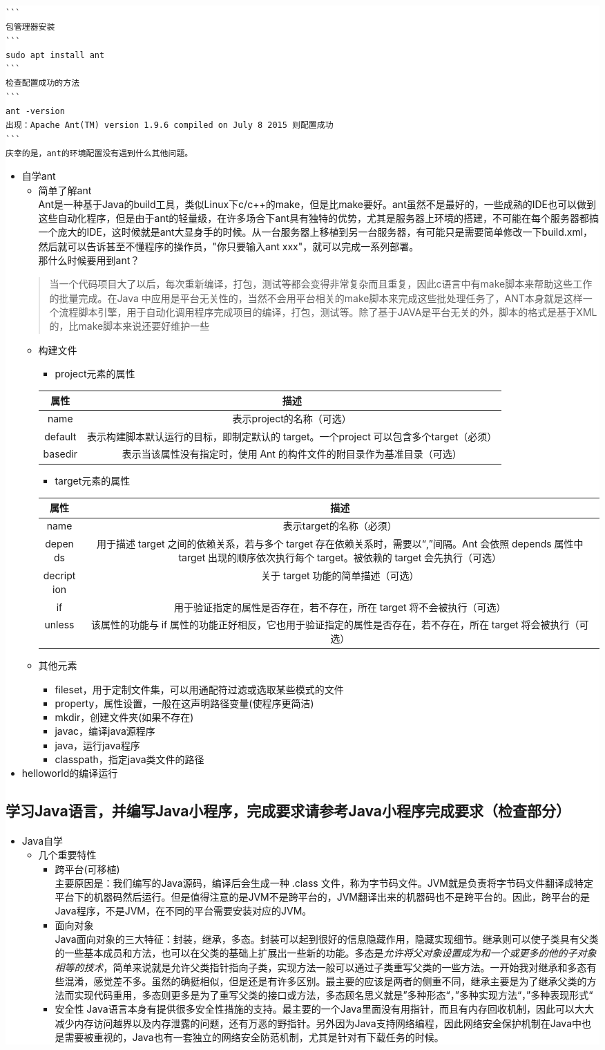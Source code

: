     ```
    包管理器安装
    ```
    sudo apt install ant
    ```
    检查配置成功的方法
    ```
    ant -version
    出现：Apache Ant(TM) version 1.9.6 compiled on July 8 2015 则配置成功
    ```
    庆幸的是，ant的环境配置没有遇到什么其他问题。
- 自学ant
    - 简单了解ant  
    Ant是一种基于Java的build工具，类似Linux下c/c++的make，但是比make要好。ant虽然不是最好的，一些成熟的IDE也可以做到这些自动化程序，但是由于ant的轻量级，在许多场合下ant具有独特的优势，尤其是服务器上环境的搭建，不可能在每个服务器都搞一个庞大的IDE，这时候就是ant大显身手的时候。从一台服务器上移植到另一台服务器，有可能只是需要简单修改一下build.xml，然后就可以告诉甚至不懂程序的操作员，"你只要输入ant xxx"，就可以完成一系列部署。  
    那什么时候要用到ant？
    > 当一个代码项目大了以后，每次重新编译，打包，测试等都会变得非常复杂而且重复，因此c语言中有make脚本来帮助这些工作的批量完成。在Java 中应用是平台无关性的，当然不会用平台相关的make脚本来完成这些批处理任务了，ANT本身就是这样一个流程脚本引擎，用于自动化调用程序完成项目的编译，打包，测试等。除了基于JAVA是平台无关的外，脚本的格式是基于XML的，比make脚本来说还要好维护一些
    - 构建文件
        - project元素的属性

        |属性|描述|
        |:---:|:---:|
        |name|表示project的名称（可选）|
        |default|表示构建脚本默认运行的目标，即制定默认的 target。一个project 可以包含多个target（必须）|
        |basedir|表示当该属性没有指定时，使用 Ant 的构件文件的附目录作为基准目录（可选）|  

        - target元素的属性  

        |属性|描述|
        |:---:|:---:|
        |name|表示target的名称（必须）|
        |depends|用于描述 target 之间的依赖关系，若与多个 target 存在依赖关系时，需要以“,”间隔。Ant 会依照 depends 属性中 target 出现的顺序依次执行每个 target。被依赖的 target 会先执行（可选）|
        |decription|关于 target 功能的简单描述（可选）|  
        |if|用于验证指定的属性是否存在，若不存在，所在 target 将不会被执行（可选）|
        |unless|该属性的功能与 if 属性的功能正好相反，它也用于验证指定的属性是否存在，若不存在，所在 target 将会被执行（可选）|
    - 其他元素
        - fileset，用于定制文件集，可以用通配符过滤或选取某些模式的文件
        - property，属性设置，一般在这声明路径变量(使程序更简洁)
        - mkdir，创建文件夹(如果不存在)
        - javac，编译java源程序
        - java，运行java程序
        - classpath，指定java类文件的路径
- helloworld的编译运行
## 学习Java语言，并编写Java小程序，完成要求请参考Java小程序完成要求（检查部分）
- Java自学
    - 几个重要特性
        - 跨平台(可移植)  
        主要原因是：我们编写的Java源码，编译后会生成一种 .class 文件，称为字节码文件。JVM就是负责将字节码文件翻译成特定平台下的机器码然后运行。但是值得注意的是JVM不是跨平台的，JVM翻译出来的机器码也不是跨平台的。因此，跨平台的是Java程序，不是JVM，在不同的平台需要安装对应的JVM。
        - 面向对象  
        Java面向对象的三大特征：封装，继承，多态。封装可以起到很好的信息隐藏作用，隐藏实现细节。继承则可以使子类具有父类的一些基本成员和方法，也可以在父类的基础上扩展出一些新的功能。多态是*允许将父对象设置成为和一个或更多的他的子对象相等的技术*，简单来说就是允许父类指针指向子类，实现方法一般可以通过子类重写父类的一些方法。一开始我对继承和多态有些混淆，感觉差不多。虽然的确挺相似，但是还是有许多区别。最主要的应该是两者的侧重不同，继承主要是为了继承父类的方法而实现代码重用，多态则更多是为了重写父类的接口或方法，多态顾名思义就是”多种形态“，”多种实现方法“，”多种表现形式“
        - 安全性
        Java语言本身有提供很多安全性措施的支持。最主要的一个Java里面没有用指针，而且有内存回收机制，因此可以大大减少内存访问越界以及内存泄露的问题，还有万恶的野指针。另外因为Java支持网络编程，因此网络安全保护机制在Java中也是需要被重视的，Java也有一套独立的网络安全防范机制，尤其是针对有下载任务的时候。